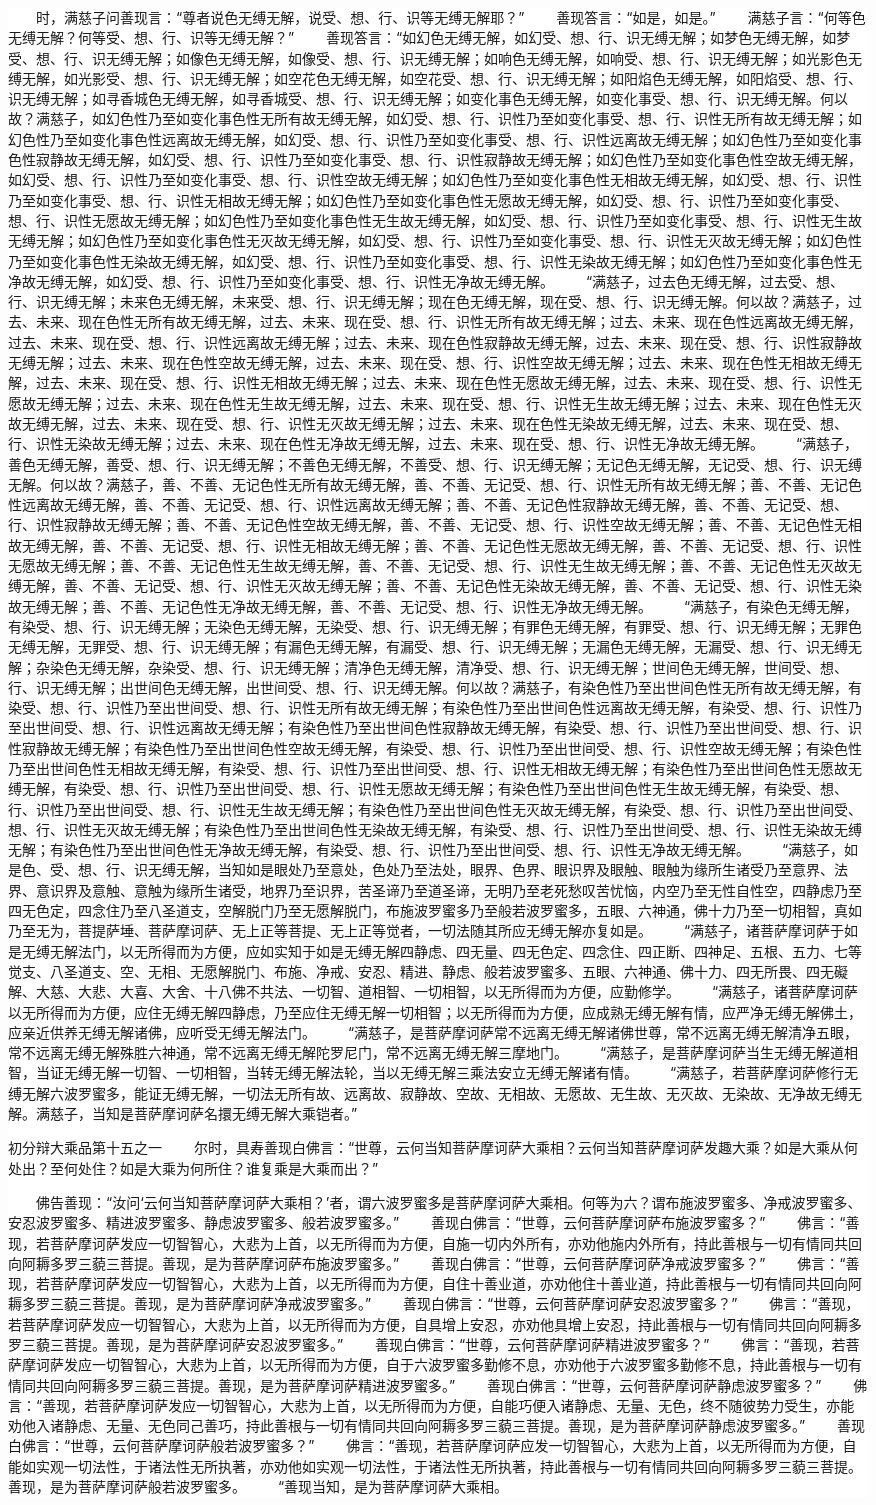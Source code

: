　　时，满慈子问善现言：“尊者说色无缚无解，说受、想、行、识等无缚无解耶？”
　　善现答言：“如是，如是。”
　　满慈子言：“何等色无缚无解？何等受、想、行、识等无缚无解？”
　　善现答言：“如幻色无缚无解，如幻受、想、行、识无缚无解；如梦色无缚无解，如梦受、想、行、识无缚无解；如像色无缚无解，如像受、想、行、识无缚无解；如响色无缚无解，如响受、想、行、识无缚无解；如光影色无缚无解，如光影受、想、行、识无缚无解；如空花色无缚无解，如空花受、想、行、识无缚无解；如阳焰色无缚无解，如阳焰受、想、行、识无缚无解；如寻香城色无缚无解，如寻香城受、想、行、识无缚无解；如变化事色无缚无解，如变化事受、想、行、识无缚无解。何以故？满慈子，如幻色性乃至如变化事色性无所有故无缚无解，如幻受、想、行、识性乃至如变化事受、想、行、识性无所有故无缚无解；如幻色性乃至如变化事色性远离故无缚无解，如幻受、想、行、识性乃至如变化事受、想、行、识性远离故无缚无解；如幻色性乃至如变化事色性寂静故无缚无解，如幻受、想、行、识性乃至如变化事受、想、行、识性寂静故无缚无解；如幻色性乃至如变化事色性空故无缚无解，如幻受、想、行、识性乃至如变化事受、想、行、识性空故无缚无解；如幻色性乃至如变化事色性无相故无缚无解，如幻受、想、行、识性乃至如变化事受、想、行、识性无相故无缚无解；如幻色性乃至如变化事色性无愿故无缚无解，如幻受、想、行、识性乃至如变化事受、想、行、识性无愿故无缚无解；如幻色性乃至如变化事色性无生故无缚无解，如幻受、想、行、识性乃至如变化事受、想、行、识性无生故无缚无解；如幻色性乃至如变化事色性无灭故无缚无解，如幻受、想、行、识性乃至如变化事受、想、行、识性无灭故无缚无解；如幻色性乃至如变化事色性无染故无缚无解，如幻受、想、行、识性乃至如变化事受、想、行、识性无染故无缚无解；如幻色性乃至如变化事色性无净故无缚无解，如幻受、想、行、识性乃至如变化事受、想、行、识性无净故无缚无解。
　　“满慈子，过去色无缚无解，过去受、想、行、识无缚无解；未来色无缚无解，未来受、想、行、识无缚无解；现在色无缚无解，现在受、想、行、识无缚无解。何以故？满慈子，过去、未来、现在色性无所有故无缚无解，过去、未来、现在受、想、行、识性无所有故无缚无解；过去、未来、现在色性远离故无缚无解，过去、未来、现在受、想、行、识性远离故无缚无解；过去、未来、现在色性寂静故无缚无解，过去、未来、现在受、想、行、识性寂静故无缚无解；过去、未来、现在色性空故无缚无解，过去、未来、现在受、想、行、识性空故无缚无解；过去、未来、现在色性无相故无缚无解，过去、未来、现在受、想、行、识性无相故无缚无解；过去、未来、现在色性无愿故无缚无解，过去、未来、现在受、想、行、识性无愿故无缚无解；过去、未来、现在色性无生故无缚无解，过去、未来、现在受、想、行、识性无生故无缚无解；过去、未来、现在色性无灭故无缚无解，过去、未来、现在受、想、行、识性无灭故无缚无解；过去、未来、现在色性无染故无缚无解，过去、未来、现在受、想、行、识性无染故无缚无解；过去、未来、现在色性无净故无缚无解，过去、未来、现在受、想、行、识性无净故无缚无解。
　　“满慈子，善色无缚无解，善受、想、行、识无缚无解；不善色无缚无解，不善受、想、行、识无缚无解；无记色无缚无解，无记受、想、行、识无缚无解。何以故？满慈子，善、不善、无记色性无所有故无缚无解，善、不善、无记受、想、行、识性无所有故无缚无解；善、不善、无记色性远离故无缚无解，善、不善、无记受、想、行、识性远离故无缚无解；善、不善、无记色性寂静故无缚无解，善、不善、无记受、想、行、识性寂静故无缚无解；善、不善、无记色性空故无缚无解，善、不善、无记受、想、行、识性空故无缚无解；善、不善、无记色性无相故无缚无解，善、不善、无记受、想、行、识性无相故无缚无解；善、不善、无记色性无愿故无缚无解，善、不善、无记受、想、行、识性无愿故无缚无解；善、不善、无记色性无生故无缚无解，善、不善、无记受、想、行、识性无生故无缚无解；善、不善、无记色性无灭故无缚无解，善、不善、无记受、想、行、识性无灭故无缚无解；善、不善、无记色性无染故无缚无解，善、不善、无记受、想、行、识性无染故无缚无解；善、不善、无记色性无净故无缚无解，善、不善、无记受、想、行、识性无净故无缚无解。
　　“满慈子，有染色无缚无解，有染受、想、行、识无缚无解；无染色无缚无解，无染受、想、行、识无缚无解；有罪色无缚无解，有罪受、想、行、识无缚无解；无罪色无缚无解，无罪受、想、行、识无缚无解；有漏色无缚无解，有漏受、想、行、识无缚无解；无漏色无缚无解，无漏受、想、行、识无缚无解；杂染色无缚无解，杂染受、想、行、识无缚无解；清净色无缚无解，清净受、想、行、识无缚无解；世间色无缚无解，世间受、想、行、识无缚无解；出世间色无缚无解，出世间受、想、行、识无缚无解。何以故？满慈子，有染色性乃至出世间色性无所有故无缚无解，有染受、想、行、识性乃至出世间受、想、行、识性无所有故无缚无解；有染色性乃至出世间色性远离故无缚无解，有染受、想、行、识性乃至出世间受、想、行、识性远离故无缚无解；有染色性乃至出世间色性寂静故无缚无解，有染受、想、行、识性乃至出世间受、想、行、识性寂静故无缚无解；有染色性乃至出世间色性空故无缚无解，有染受、想、行、识性乃至出世间受、想、行、识性空故无缚无解；有染色性乃至出世间色性无相故无缚无解，有染受、想、行、识性乃至出世间受、想、行、识性无相故无缚无解；有染色性乃至出世间色性无愿故无缚无解，有染受、想、行、识性乃至出世间受、想、行、识性无愿故无缚无解；有染色性乃至出世间色性无生故无缚无解，有染受、想、行、识性乃至出世间受、想、行、识性无生故无缚无解；有染色性乃至出世间色性无灭故无缚无解，有染受、想、行、识性乃至出世间受、想、行、识性无灭故无缚无解；有染色性乃至出世间色性无染故无缚无解，有染受、想、行、识性乃至出世间受、想、行、识性无染故无缚无解；有染色性乃至出世间色性无净故无缚无解，有染受、想、行、识性乃至出世间受、想、行、识性无净故无缚无解。
　　“满慈子，如是色、受、想、行、识无缚无解，当知如是眼处乃至意处，色处乃至法处，眼界、色界、眼识界及眼触、眼触为缘所生诸受乃至意界、法界、意识界及意触、意触为缘所生诸受，地界乃至识界，苦圣谛乃至道圣谛，无明乃至老死愁叹苦忧恼，内空乃至无性自性空，四静虑乃至四无色定，四念住乃至八圣道支，空解脱门乃至无愿解脱门，布施波罗蜜多乃至般若波罗蜜多，五眼、六神通，佛十力乃至一切相智，真如乃至无为，菩提萨埵、菩萨摩诃萨、无上正等菩提、无上正等觉者，一切法随其所应无缚无解亦复如是。
　　“满慈子，诸菩萨摩诃萨于如是无缚无解法门，以无所得而为方便，应如实知于如是无缚无解四静虑、四无量、四无色定、四念住、四正断、四神足、五根、五力、七等觉支、八圣道支、空、无相、无愿解脱门、布施、净戒、安忍、精进、静虑、般若波罗蜜多、五眼、六神通、佛十力、四无所畏、四无礙解、大慈、大悲、大喜、大舍、十八佛不共法、一切智、道相智、一切相智，以无所得而为方便，应勤修学。
　　“满慈子，诸菩萨摩诃萨以无所得而为方便，应住无缚无解四静虑，乃至应住无缚无解一切相智；以无所得而为方便，应成熟无缚无解有情，应严净无缚无解佛土，应亲近供养无缚无解诸佛，应听受无缚无解法门。
　　“满慈子，是菩萨摩诃萨常不远离无缚无解诸佛世尊，常不远离无缚无解清净五眼，常不远离无缚无解殊胜六神通，常不远离无缚无解陀罗尼门，常不远离无缚无解三摩地门。
　　“满慈子，是菩萨摩诃萨当生无缚无解道相智，当证无缚无解一切智、一切相智，当转无缚无解法轮，当以无缚无解三乘法安立无缚无解诸有情。
　　“满慈子，若菩萨摩诃萨修行无缚无解六波罗蜜多，能证无缚无解，一切法无所有故、远离故、寂静故、空故、无相故、无愿故、无生故、无灭故、无染故、无净故无缚无解。满慈子，当知是菩萨摩诃萨名擐无缚无解大乘铠者。”

初分辩大乘品第十五之一
　　尔时，具寿善现白佛言：“世尊，云何当知菩萨摩诃萨大乘相？云何当知菩萨摩诃萨发趣大乘？如是大乘从何处出？至何处住？如是大乘为何所住？谁复乘是大乘而出？”

　　佛告善现：“汝问‘云何当知菩萨摩诃萨大乘相？’者，谓六波罗蜜多是菩萨摩诃萨大乘相。何等为六？谓布施波罗蜜多、净戒波罗蜜多、安忍波罗蜜多、精进波罗蜜多、静虑波罗蜜多、般若波罗蜜多。”
　　善现白佛言：“世尊，云何菩萨摩诃萨布施波罗蜜多？”
　　佛言：“善现，若菩萨摩诃萨发应一切智智心，大悲为上首，以无所得而为方便，自施一切内外所有，亦劝他施内外所有，持此善根与一切有情同共回向阿耨多罗三藐三菩提。善现，是为菩萨摩诃萨布施波罗蜜多。”
　　善现白佛言：“世尊，云何菩萨摩诃萨净戒波罗蜜多？”
　　佛言：“善现，若菩萨摩诃萨发应一切智智心，大悲为上首，以无所得而为方便，自住十善业道，亦劝他住十善业道，持此善根与一切有情同共回向阿耨多罗三藐三菩提。善现，是为菩萨摩诃萨净戒波罗蜜多。”
　　善现白佛言：“世尊，云何菩萨摩诃萨安忍波罗蜜多？”
　　佛言：“善现，若菩萨摩诃萨发应一切智智心，大悲为上首，以无所得而为方便，自具增上安忍，亦劝他具增上安忍，持此善根与一切有情同共回向阿耨多罗三藐三菩提。善现，是为菩萨摩诃萨安忍波罗蜜多。”
　　善现白佛言：“世尊，云何菩萨摩诃萨精进波罗蜜多？”
　　佛言：“善现，若菩萨摩诃萨发应一切智智心，大悲为上首，以无所得而为方便，自于六波罗蜜多勤修不息，亦劝他于六波罗蜜多勤修不息，持此善根与一切有情同共回向阿耨多罗三藐三菩提。善现，是为菩萨摩诃萨精进波罗蜜多。”
　　善现白佛言：“世尊，云何菩萨摩诃萨静虑波罗蜜多？”
　　佛言：“善现，若菩萨摩诃萨发应一切智智心，大悲为上首，以无所得而为方便，自能巧便入诸静虑、无量、无色，终不随彼势力受生，亦能劝他入诸静虑、无量、无色同己善巧，持此善根与一切有情同共回向阿耨多罗三藐三菩提。善现，是为菩萨摩诃萨静虑波罗蜜多。”
　　善现白佛言：“世尊，云何菩萨摩诃萨般若波罗蜜多？”
　　佛言：“善现，若菩萨摩诃萨应发一切智智心，大悲为上首，以无所得而为方便，自能如实观一切法性，于诸法性无所执著，亦劝他如实观一切法性，于诸法性无所执著，持此善根与一切有情同共回向阿耨多罗三藐三菩提。善现，是为菩萨摩诃萨般若波罗蜜多。
　　“善现当知，是为菩萨摩诃萨大乘相。
